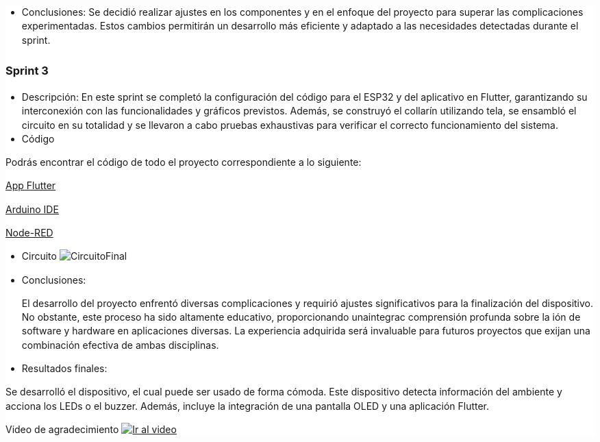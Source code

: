   - Conclusiones:
    Se decidió realizar ajustes en los componentes y en el enfoque del proyecto para superar las complicaciones experimentadas. Estos cambios permitirán un desarrollo más eficiente y adaptado a las necesidades detectadas durante el sprint.

### Sprint 3
  - Descripción:
    En este sprint se completó la configuración del código para el ESP32 y del aplicativo en Flutter, garantizando su interconexión con las funcionalidades y gráficos previstos. Además, se construyó el collarín utilizando tela, se ensambló el circuito en su totalidad y se llevaron a cabo pruebas exhaustivas para verificar el correcto funcionamiento del sistema.
- Código

Podrás encontrar el código de todo el proyecto correspondiente a lo siguiente:

   [App Flutter](https://github.com/Fer33U/flutterSoporte)

   [Arduino IDE](https://github.com/Fer33U/Soportefresh-DI-/tree/main/Sprint%203/Arduino%20IDE)

   [Node-RED](https://github.com/Fer33U/Soportefresh-DI-/tree/main/Sprint%203/Node-red)

- Circuito
![CircuitoFinal](https://github.com/Fer33U/Soportefresh-DI-/blob/main/Sprint%203/Circuito.jpeg)
- Conclusiones:

    El desarrollo del proyecto enfrentó diversas complicaciones y requirió ajustes significativos para la finalización del dispositivo. No obstante, este proceso ha sido altamente educativo, proporcionando unaintegrac comprensión profunda sobre la ión de software y hardware en aplicaciones diversas. La experiencia adquirida será invaluable para futuros proyectos que exijan una combinación efectiva de ambas disciplinas.

- Resultados finales:

Se desarrolló el dispositivo, el cual puede ser usado de forma cómoda. Este dispositivo detecta información del ambiente y acciona los LEDs o el buzzer. Además, incluye la integración de una pantalla OLED y una aplicación Flutter.

Video de agradecimiento
[![Ir al video](https://img.youtube.com/vi/g0_VyuH-RGs/maxresdefault.jpg)](https://youtu.be/g0_VyuH-RGs)



 





  

